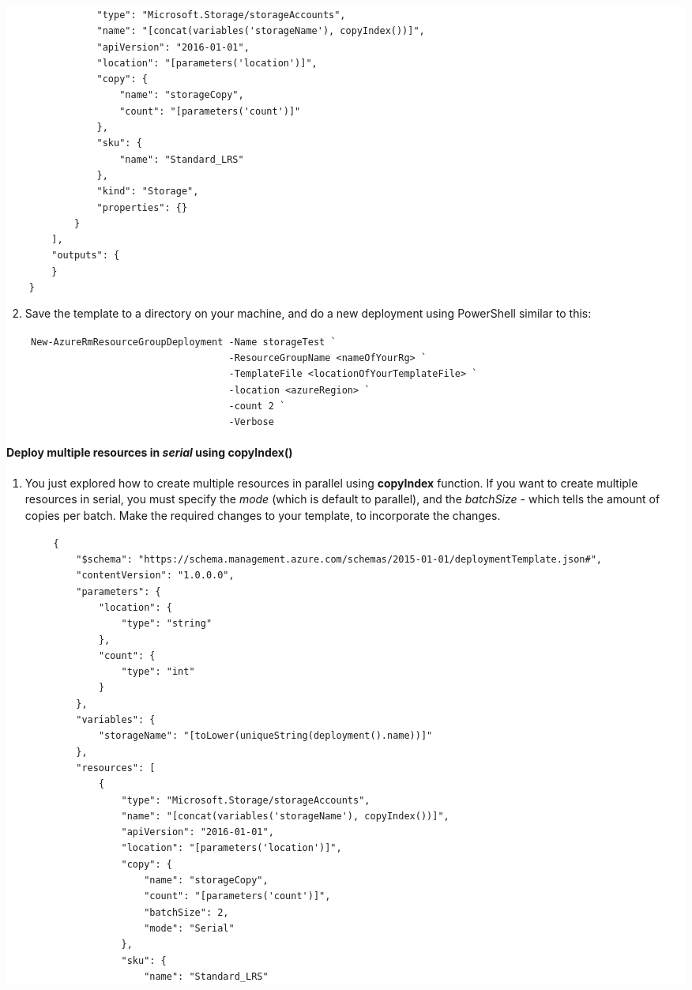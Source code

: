 		            "type": "Microsoft.Storage/storageAccounts",
		            "name": "[concat(variables('storageName'), copyIndex())]",
		            "apiVersion": "2016-01-01",
		            "location": "[parameters('location')]",
		            "copy": {
		                "name": "storageCopy",
		                "count": "[parameters('count')]"
		            },
		            "sku": {
		                "name": "Standard_LRS"
		            },
		            "kind": "Storage",
		            "properties": {}
		        }
		    ],
		    "outputs": {
		    }
		}

2. Save the template to a directory on your machine, and do a new deployment using PowerShell similar to this:

		New-AzureRmResourceGroupDeployment -Name storageTest `
		                                   -ResourceGroupName <nameOfYourRg> `
		                                   -TemplateFile <locationOfYourTemplateFile> `
		                                   -location <azureRegion> `
		                                   -count 2 `
		                                   -Verbose

#### Deploy multiple resources in *serial* using copyIndex()

1. You just explored how to create multiple resources in parallel using **copyIndex** function. If you want to create multiple resources in serial, you must specify the *mode* (which is default to parallel), and the *batchSize* - which tells the amount of copies per batch.
Make the required changes to your template, to incorporate the changes.

			{
			    "$schema": "https://schema.management.azure.com/schemas/2015-01-01/deploymentTemplate.json#",
			    "contentVersion": "1.0.0.0",
			    "parameters": {
			        "location": {
			            "type": "string"
			        },
			        "count": {
			            "type": "int"
			        }
			    },
			    "variables": {
			        "storageName": "[toLower(uniqueString(deployment().name))]"
			    },
			    "resources": [
			        {
			            "type": "Microsoft.Storage/storageAccounts",
			            "name": "[concat(variables('storageName'), copyIndex())]",
			            "apiVersion": "2016-01-01",
			            "location": "[parameters('location')]",
			            "copy": {
			                "name": "storageCopy",
			                "count": "[parameters('count')]",
			                "batchSize": 2,
			                "mode": "Serial"
			            },
			            "sku": {
			                "name": "Standard_LRS"